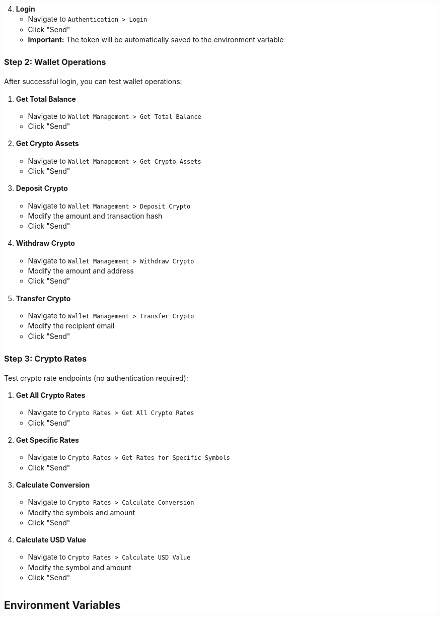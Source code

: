 4. **Login**
   - Navigate to `Authentication > Login`
   - Click "Send"
   - **Important:** The token will be automatically saved to the environment variable

### Step 2: Wallet Operations

After successful login, you can test wallet operations:

1. **Get Total Balance**
   - Navigate to `Wallet Management > Get Total Balance`
   - Click "Send"

2. **Get Crypto Assets**
   - Navigate to `Wallet Management > Get Crypto Assets`
   - Click "Send"

3. **Deposit Crypto**
   - Navigate to `Wallet Management > Deposit Crypto`
   - Modify the amount and transaction hash
   - Click "Send"

4. **Withdraw Crypto**
   - Navigate to `Wallet Management > Withdraw Crypto`
   - Modify the amount and address
   - Click "Send"

5. **Transfer Crypto**
   - Navigate to `Wallet Management > Transfer Crypto`
   - Modify the recipient email
   - Click "Send"

### Step 3: Crypto Rates

Test crypto rate endpoints (no authentication required):

1. **Get All Crypto Rates**
   - Navigate to `Crypto Rates > Get All Crypto Rates`
   - Click "Send"

2. **Get Specific Rates**
   - Navigate to `Crypto Rates > Get Rates for Specific Symbols`
   - Click "Send"

3. **Calculate Conversion**
   - Navigate to `Crypto Rates > Calculate Conversion`
   - Modify the symbols and amount
   - Click "Send"

4. **Calculate USD Value**
   - Navigate to `Crypto Rates > Calculate USD Value`
   - Modify the symbol and amount
   - Click "Send"

## Environment Variables
